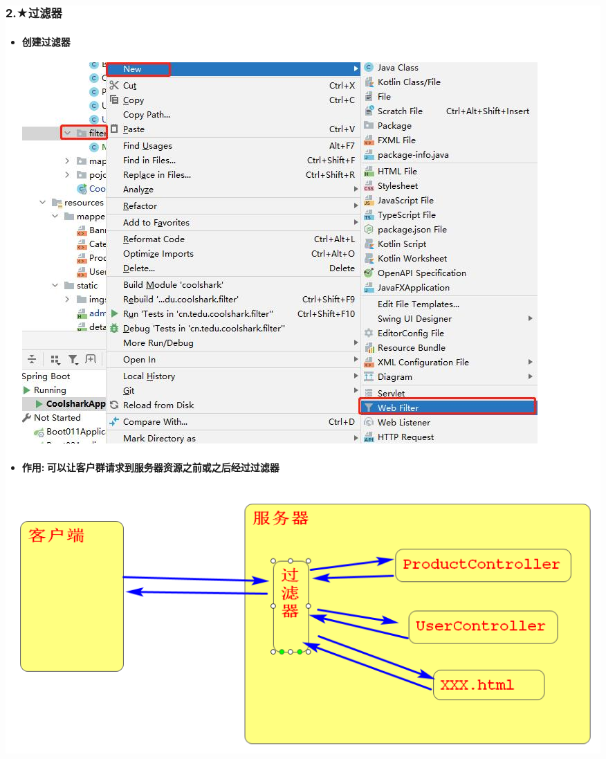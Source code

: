 ### 2.★过滤器

- #### 创建过滤器

  ![960126cdb423f779dd9e5667ac86689](images/960126cdb423f779dd9e5667ac86689.jpg)

- #### 作用: 可以让客户群请求到服务器资源之前或之后经过过滤器

![1666230312652](images/1666230312652.png)
